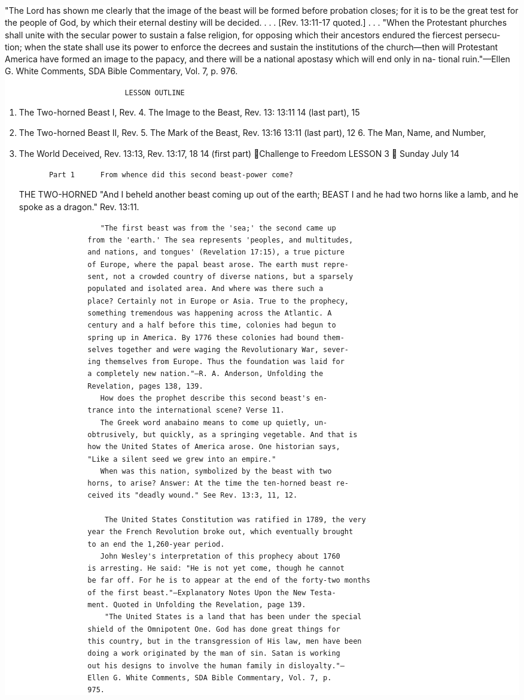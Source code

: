    "The Lord has shown me clearly that the image of the beast will be formed
before probation closes; for it is to be the great test for the people of God, by
which their eternal destiny will be decided. . . . [Rev. 13:11-17 quoted.] . . .
   "When the Protestant phurches shall unite with the secular power to sustain
a false religion, for opposing which their ancestors endured the fiercest persecu-
tion; when the state shall use its power to enforce the decrees and sustain the
institutions of the church—then will Protestant America have formed an image
to the papacy, and there will be a national apostasy which will end only in na-
tional ruin."—Ellen G. White Comments, SDA Bible Commentary, Vol. 7, p. 976.

                                LESSON OUTLINE
1. The Two-horned Beast I, Rev.             4. The Image to the Beast, Rev. 13:
   13:11                                        14 (last part), 15
2. The Two-horned Beast II, Rev.            5. The Mark of the Beast, Rev. 13:16
   13:11 (last part), 12                    6. The Man, Name, and Number,
3. The World Deceived, Rev. 13:13,              Rev. 13:17, 18
   14 (first part)
Challenge to Freedom LESSON 3                                               ❑ Sunday
                                                                              July 14

              Part 1      From whence did this second beast-power come?
     THE TWO-HORNED
                          "And I beheld another beast coming up out of the earth;
             BEAST I   and he had two horns like a lamb, and he spoke as a
                       dragon." Rev. 13:11.

                          "The first beast was from the 'sea;' the second came up
                       from the 'earth.' The sea represents 'peoples, and multitudes,
                       and nations, and tongues' (Revelation 17:15), a true picture
                       of Europe, where the papal beast arose. The earth must repre-
                       sent, not a crowded country of diverse nations, but a sparsely
                       populated and isolated area. And where was there such a
                       place? Certainly not in Europe or Asia. True to the prophecy,
                       something tremendous was happening across the Atlantic. A
                       century and a half before this time, colonies had begun to
                       spring up in America. By 1776 these colonies had bound them-
                       selves together and were waging the Revolutionary War, sever-
                       ing themselves from Europe. Thus the foundation was laid for
                       a completely new nation."—R. A. Anderson, Unfolding the
                       Revelation, pages 138, 139.
                          How does the prophet describe this second beast's en-
                       trance into the international scene? Verse 11.
                          The Greek word anabaino means to come up quietly, un-
                       obtrusively, but quickly, as a springing vegetable. And that is
                       how the United States of America arose. One historian says,
                       "Like a silent seed we grew into an empire."
                          When was this nation, symbolized by the beast with two
                       horns, to arise? Answer: At the time the ten-horned beast re-
                       ceived its "deadly wound." See Rev. 13:3, 11, 12.

                           The United States Constitution was ratified in 1789, the very
                       year the French Revolution broke out, which eventually brought
                       to an end the 1,260-year period.
                          John Wesley's interpretation of this prophecy about 1760
                       is arresting. He said: "He is not yet come, though he cannot
                       be far off. For he is to appear at the end of the forty-two months
                       of the first beast."—Explanatory Notes Upon the New Testa-
                       ment. Quoted in Unfolding the Revelation, page 139.
                           "The United States is a land that has been under the special
                       shield of the Omnipotent One. God has done great things for
                       this country, but in the transgression of His law, men have been
                       doing a work originated by the man of sin. Satan is working
                       out his designs to involve the human family in disloyalty."—
                       Ellen G. White Comments, SDA Bible Commentary, Vol. 7, p.
                       975.
